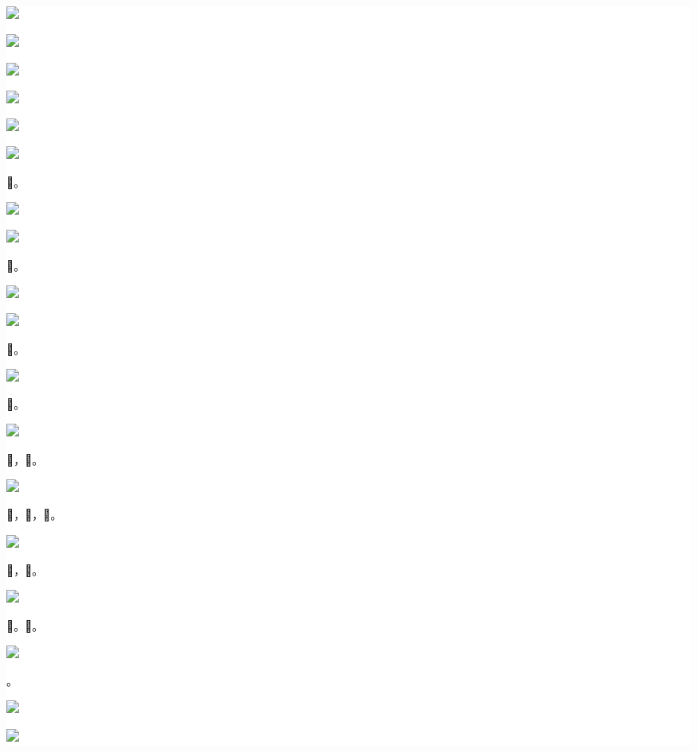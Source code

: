 ![](img/e4c6c27dee8fa1f5642be19ac26b8c1c_737.png)

![](img/e4c6c27dee8fa1f5642be19ac26b8c1c_738.png)

![](img/e4c6c27dee8fa1f5642be19ac26b8c1c_739.png)

![](img/e4c6c27dee8fa1f5642be19ac26b8c1c_740.png)

![](img/e4c6c27dee8fa1f5642be19ac26b8c1c_741.png)

![](img/e4c6c27dee8fa1f5642be19ac26b8c1c_742.png)

🎼。

![](img/e4c6c27dee8fa1f5642be19ac26b8c1c_744.png)

![](img/e4c6c27dee8fa1f5642be19ac26b8c1c_745.png)

🎼。

![](img/e4c6c27dee8fa1f5642be19ac26b8c1c_747.png)

![](img/e4c6c27dee8fa1f5642be19ac26b8c1c_748.png)

🎼。

![](img/e4c6c27dee8fa1f5642be19ac26b8c1c_750.png)

🎼。

![](img/e4c6c27dee8fa1f5642be19ac26b8c1c_752.png)

🎼，🎼。

![](img/e4c6c27dee8fa1f5642be19ac26b8c1c_754.png)

🎼，🎼，🎼。

![](img/e4c6c27dee8fa1f5642be19ac26b8c1c_756.png)

🎼，🎼。

![](img/e4c6c27dee8fa1f5642be19ac26b8c1c_758.png)

🎼。🎼。

![](img/e4c6c27dee8fa1f5642be19ac26b8c1c_760.png)

。

![](img/e4c6c27dee8fa1f5642be19ac26b8c1c_762.png)

![](img/e4c6c27dee8fa1f5642be19ac26b8c1c_763.png)
